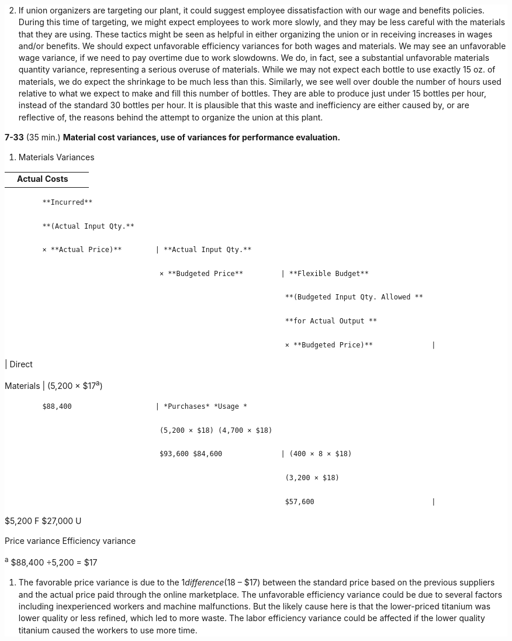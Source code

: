 2. If union organizers are targeting our plant, it could suggest employee dissatisfaction with our wage and benefits policies. During this time of targeting, we might expect employees to work more slowly, and they may be less careful with the materials that they are using. These tactics might be seen as helpful in either organizing the union or in receiving increases in wages and/or benefits. We should expect unfavorable efficiency variances for both wages and materials. We may see an unfavorable wage variance, if we need to pay overtime due to work slowdowns. We do, in fact, see a substantial unfavorable materials quantity variance, representing a serious overuse of materials. While we may not expect each bottle to use exactly 15 oz. of materials, we do expect the shrinkage to be much less than this. Similarly, we see well over double the number of hours used relative to what we expect to make and fill this number of bottles. They are able to produce just under 15 bottles per hour, instead of the standard 30 bottles per hour. It is plausible that this waste and inefficiency are either caused by, or are reflective of, the reasons behind the attempt to organize the union at this plant.

**7-33** (35 min.) **Material cost variances, use of variances for performance evaluation.**

1.  Materials Variances

|           |                           |                             |                                   |
|-----------|---------------------------|-----------------------------|-----------------------------------|
|           | **Actual Costs**          
                                        
             **Incurred**               
                                        
             **(Actual Input Qty.**     
                                        
             × **Actual Price)**        | **Actual Input Qty.**       
                                                                      
                                         × **Budgeted Price**         | **Flexible Budget**               
                                                                                                          
                                                                       **(Budgeted Input Qty. Allowed **  
                                                                                                          
                                                                       **for Actual Output **             
                                                                                                          
                                                                       × **Budgeted Price)**              |
| Direct    
            
 Materials  | (5,200 × $17<sup>a</sup>) 
                                        
             $88,400                    | *Purchases* *Usage *        
                                                                      
                                         (5,200 × $18) (4,700 × $18)  
                                                                      
                                         $93,600 $84,600              | (400 × 8 × $18)                   
                                                                                                          
                                                                       (3,200 × $18)                      
                                                                                                          
                                                                       $57,600                            |

$5,200 F $27,000 U

Price variance Efficiency variance

<sup>a</sup> $88,400 ÷5,200 = $17

1.  The favorable price variance is due to the $1 difference ($18 – $17) between the standard price based on the previous suppliers and the actual price paid through the online marketplace. The unfavorable efficiency variance could be due to several factors including inexperienced workers and machine malfunctions. But the likely cause here is that the lower-priced titanium was lower quality or less refined, which led to more waste. The labor efficiency variance could be affected if the lower quality titanium caused the workers to use more time.
